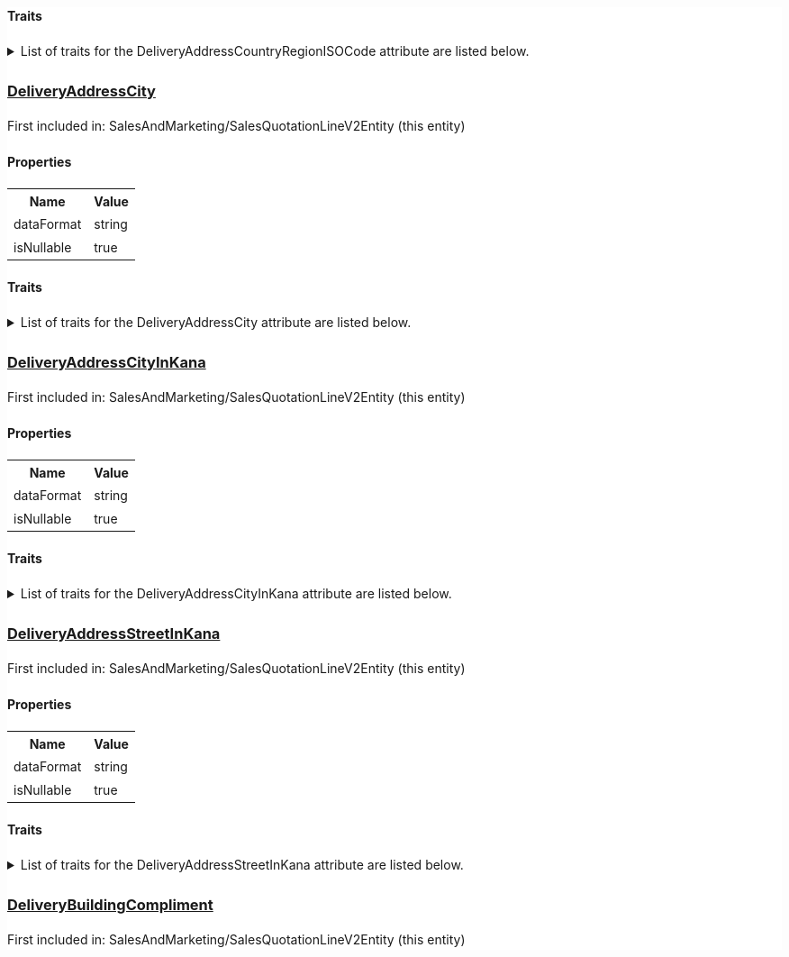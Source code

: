 #### Traits

<details><summary>List of traits for the DeliveryAddressCountryRegionISOCode attribute are listed below.</summary></details>

### <a href=#DeliveryAddressCity name="DeliveryAddressCity">DeliveryAddressCity</a>

First included in: SalesAndMarketing/SalesQuotationLineV2Entity (this entity)  

#### Properties

<table><tr><th>Name</th><th>Value</th></tr><tr><td>dataFormat</td><td>string</td></tr><tr><td>isNullable</td><td>true</td></tr></table>

#### Traits

<details><summary>List of traits for the DeliveryAddressCity attribute are listed below.</summary></details>

### <a href=#DeliveryAddressCityInKana name="DeliveryAddressCityInKana">DeliveryAddressCityInKana</a>

First included in: SalesAndMarketing/SalesQuotationLineV2Entity (this entity)  

#### Properties

<table><tr><th>Name</th><th>Value</th></tr><tr><td>dataFormat</td><td>string</td></tr><tr><td>isNullable</td><td>true</td></tr></table>

#### Traits

<details><summary>List of traits for the DeliveryAddressCityInKana attribute are listed below.</summary></details>

### <a href=#DeliveryAddressStreetInKana name="DeliveryAddressStreetInKana">DeliveryAddressStreetInKana</a>

First included in: SalesAndMarketing/SalesQuotationLineV2Entity (this entity)  

#### Properties

<table><tr><th>Name</th><th>Value</th></tr><tr><td>dataFormat</td><td>string</td></tr><tr><td>isNullable</td><td>true</td></tr></table>

#### Traits

<details><summary>List of traits for the DeliveryAddressStreetInKana attribute are listed below.</summary></details>

### <a href=#DeliveryBuildingCompliment name="DeliveryBuildingCompliment">DeliveryBuildingCompliment</a>

First included in: SalesAndMarketing/SalesQuotationLineV2Entity (this entity)  
